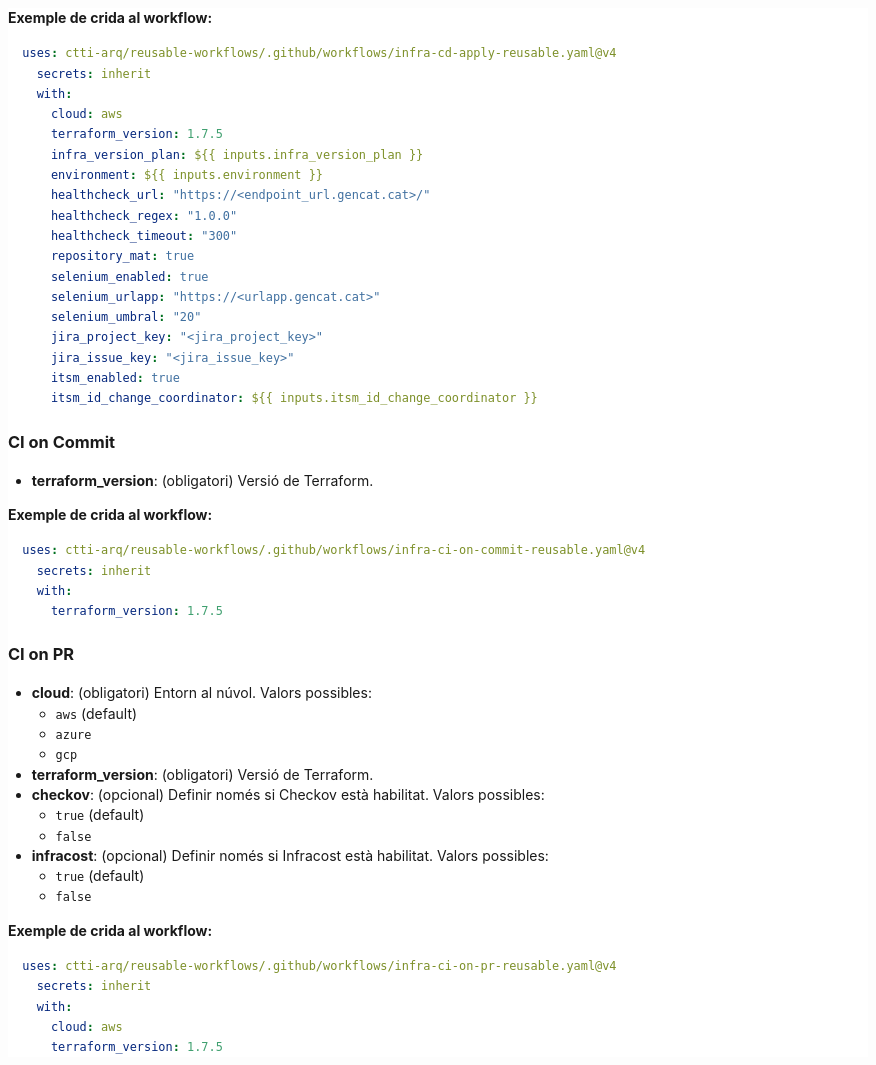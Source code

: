 **Exemple de crida al workflow:**
```yaml
  uses: ctti-arq/reusable-workflows/.github/workflows/infra-cd-apply-reusable.yaml@v4
    secrets: inherit
    with:
      cloud: aws
      terraform_version: 1.7.5
      infra_version_plan: ${{ inputs.infra_version_plan }}
      environment: ${{ inputs.environment }}
      healthcheck_url: "https://<endpoint_url.gencat.cat>/"
      healthcheck_regex: "1.0.0"
      healthcheck_timeout: "300"
      repository_mat: true
      selenium_enabled: true
      selenium_urlapp: "https://<urlapp.gencat.cat>"
      selenium_umbral: "20"
      jira_project_key: "<jira_project_key>"
      jira_issue_key: "<jira_issue_key>"
      itsm_enabled: true
      itsm_id_change_coordinator: ${{ inputs.itsm_id_change_coordinator }}
```

### CI on Commit
- **terraform_version**: (obligatori) Versió de Terraform.

**Exemple de crida al workflow:**
```yaml
  uses: ctti-arq/reusable-workflows/.github/workflows/infra-ci-on-commit-reusable.yaml@v4
    secrets: inherit
    with:
      terraform_version: 1.7.5
```

### CI on PR
- **cloud**: (obligatori) Entorn al núvol. Valors possibles:
  - `aws` (default)
  - `azure`
  - `gcp`
- **terraform_version**: (obligatori) Versió de Terraform.
- **checkov**: (opcional) Definir només si Checkov està habilitat. Valors possibles:
  - `true` (default)
  - `false`
- **infracost**: (opcional) Definir només si Infracost està habilitat. Valors possibles:
  - `true` (default)
  - `false`

**Exemple de crida al workflow:**
```yaml
  uses: ctti-arq/reusable-workflows/.github/workflows/infra-ci-on-pr-reusable.yaml@v4
    secrets: inherit
    with:
      cloud: aws
      terraform_version: 1.7.5
```
